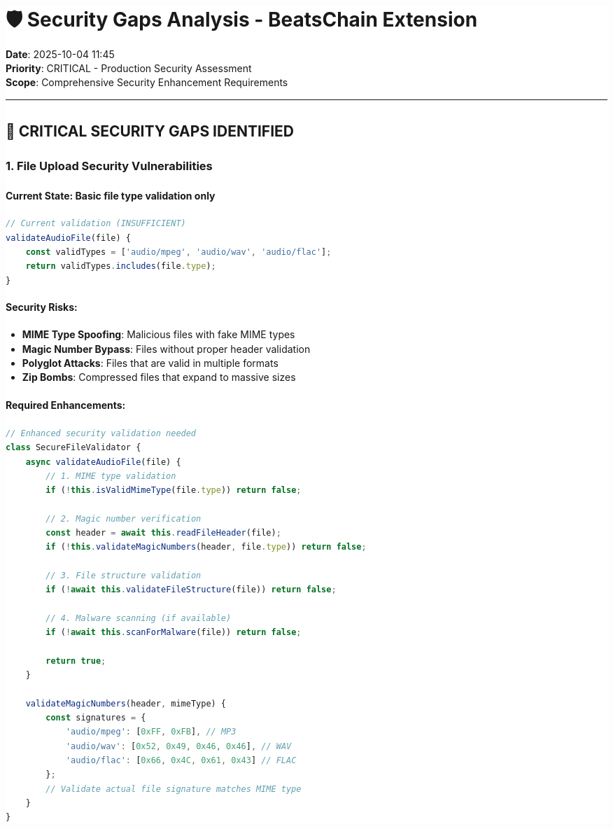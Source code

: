 # 🛡️ Security Gaps Analysis - BeatsChain Extension
**Date**: 2025-10-04 11:45  
**Priority**: CRITICAL - Production Security Assessment  
**Scope**: Comprehensive Security Enhancement Requirements

---

## 🚨 **CRITICAL SECURITY GAPS IDENTIFIED**

### **1. File Upload Security Vulnerabilities**

#### **Current State**: Basic file type validation only
```javascript
// Current validation (INSUFFICIENT)
validateAudioFile(file) {
    const validTypes = ['audio/mpeg', 'audio/wav', 'audio/flac'];
    return validTypes.includes(file.type);
}
```

#### **Security Risks**:
- **MIME Type Spoofing**: Malicious files with fake MIME types
- **Magic Number Bypass**: Files without proper header validation
- **Polyglot Attacks**: Files that are valid in multiple formats
- **Zip Bombs**: Compressed files that expand to massive sizes

#### **Required Enhancements**:
```javascript
// Enhanced security validation needed
class SecureFileValidator {
    async validateAudioFile(file) {
        // 1. MIME type validation
        if (!this.isValidMimeType(file.type)) return false;
        
        // 2. Magic number verification
        const header = await this.readFileHeader(file);
        if (!this.validateMagicNumbers(header, file.type)) return false;
        
        // 3. File structure validation
        if (!await this.validateFileStructure(file)) return false;
        
        // 4. Malware scanning (if available)
        if (!await this.scanForMalware(file)) return false;
        
        return true;
    }
    
    validateMagicNumbers(header, mimeType) {
        const signatures = {
            'audio/mpeg': [0xFF, 0xFB], // MP3
            'audio/wav': [0x52, 0x49, 0x46, 0x46], // WAV
            'audio/flac': [0x66, 0x4C, 0x61, 0x43] // FLAC
        };
        // Validate actual file signature matches MIME type
    }
}
```
